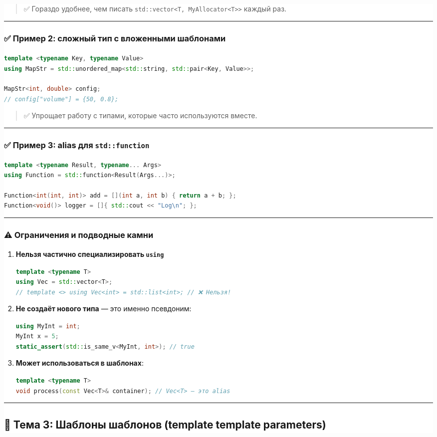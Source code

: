 > ✅ Гораздо удобнее, чем писать `std::vector<T, MyAllocator<T>>` каждый раз.

---

### ✅ Пример 2: сложный тип с вложенными шаблонами

```cpp
template <typename Key, typename Value>
using MapStr = std::unordered_map<std::string, std::pair<Key, Value>>;

MapStr<int, double> config;
// config["volume"] = {50, 0.8};
```

> ✅ Упрощает работу с типами, которые часто используются вместе.

---

### ✅ Пример 3: alias для `std::function`

```cpp
template <typename Result, typename... Args>
using Function = std::function<Result(Args...)>;

Function<int(int, int)> add = [](int a, int b) { return a + b; };
Function<void()> logger = []{ std::cout << "Log\n"; };
```

---

### ⚠️ Ограничения и подводные камни

1. **Нельзя частично специализировать `using`**
   ```cpp
   template <typename T>
   using Vec = std::vector<T>;
   // template <> using Vec<int> = std::list<int>; // ❌ Нельзя!
   ```

2. **Не создаёт нового типа** — это именно псевдоним:
   ```cpp
   using MyInt = int;
   MyInt x = 5;
   static_assert(std::is_same_v<MyInt, int>); // true
   ```

3. **Может использоваться в шаблонах**:
   ```cpp
   template <typename T>
   void process(const Vec<T>& container); // Vec<T> — это alias
   ```

---

## 📌 Тема 3: **Шаблоны шаблонов (template template parameters)**
